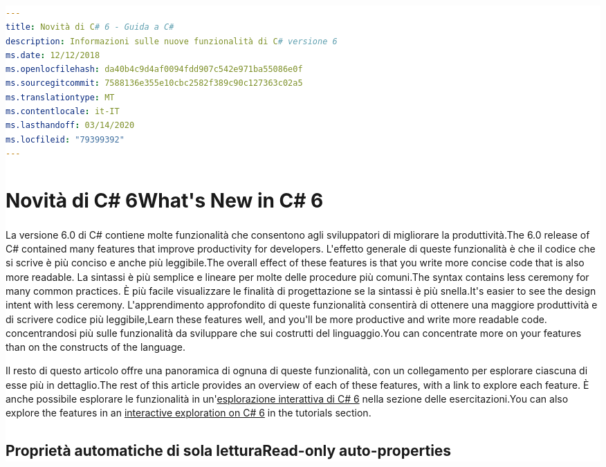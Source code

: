 ```yaml
---
title: Novità di C# 6 - Guida a C#
description: Informazioni sulle nuove funzionalità di C# versione 6
ms.date: 12/12/2018
ms.openlocfilehash: da40b4c9d4af0094fdd907c542e971ba55086e0f
ms.sourcegitcommit: 7588136e355e10cbc2582f389c90c127363c02a5
ms.translationtype: MT
ms.contentlocale: it-IT
ms.lasthandoff: 03/14/2020
ms.locfileid: "79399392"
---
```

# <a name="whats-new-in-c-6"></a><span data-ttu-id="1851d-103">Novità di C# 6</span><span class="sxs-lookup"><span data-stu-id="1851d-103">What's New in C# 6</span></span>

<span data-ttu-id="1851d-104">La versione 6.0 di C# contiene molte funzionalità che consentono agli sviluppatori di migliorare la produttività.</span><span class="sxs-lookup"><span data-stu-id="1851d-104">The 6.0 release of C# contained many features that improve productivity for developers.</span></span> <span data-ttu-id="1851d-105">L'effetto generale di queste funzionalità è che il codice che si scrive è più conciso e anche più leggibile.</span><span class="sxs-lookup"><span data-stu-id="1851d-105">The overall effect of these features is that you write more concise code that is also more readable.</span></span> <span data-ttu-id="1851d-106">La sintassi è più semplice e lineare per molte delle procedure più comuni.</span><span class="sxs-lookup"><span data-stu-id="1851d-106">The syntax contains less ceremony for many common practices.</span></span> <span data-ttu-id="1851d-107">È più facile visualizzare le finalità di progettazione se la sintassi è più snella.</span><span class="sxs-lookup"><span data-stu-id="1851d-107">It's easier to see the design intent with less ceremony.</span></span> <span data-ttu-id="1851d-108">L'apprendimento approfondito di queste funzionalità consentirà di ottenere una maggiore produttività e di scrivere codice più leggibile,</span><span class="sxs-lookup"><span data-stu-id="1851d-108">Learn these features well, and you'll be more productive and write more readable code.</span></span> <span data-ttu-id="1851d-109">concentrandosi più sulle funzionalità da sviluppare che sui costrutti del linguaggio.</span><span class="sxs-lookup"><span data-stu-id="1851d-109">You can concentrate more on your features than on the constructs of the language.</span></span>

<span data-ttu-id="1851d-110">Il resto di questo articolo offre una panoramica di ognuna di queste funzionalità, con un collegamento per esplorare ciascuna di esse più in dettaglio.</span><span class="sxs-lookup"><span data-stu-id="1851d-110">The rest of this article provides an overview of each of these features, with a link to explore each feature.</span></span> <span data-ttu-id="1851d-111">È anche possibile esplorare le funzionalità in un'[esplorazione interattiva di C# 6](../tutorials/exploration/csharp-6.yml) nella sezione delle esercitazioni.</span><span class="sxs-lookup"><span data-stu-id="1851d-111">You can also explore the features in an [interactive exploration on C# 6](../tutorials/exploration/csharp-6.yml) in the tutorials section.</span></span>

## <a name="read-only-auto-properties"></a><span data-ttu-id="1851d-112">Proprietà automatiche di sola lettura</span><span class="sxs-lookup"><span data-stu-id="1851d-112">Read-only auto-properties</span></span>
